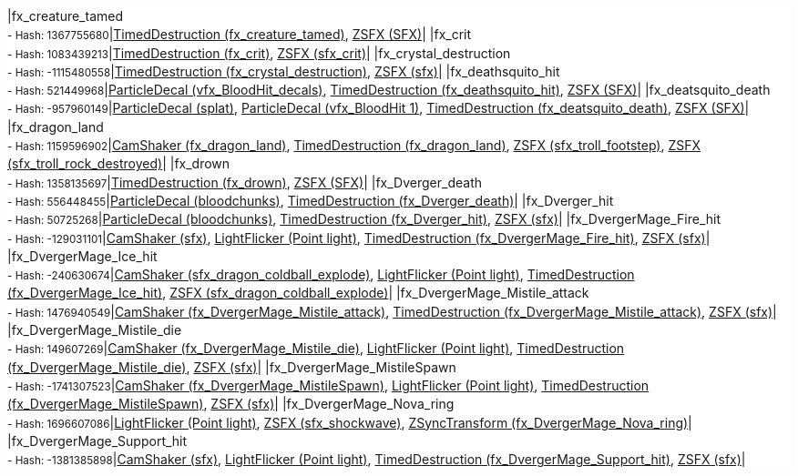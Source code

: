 |fx_creature_tamed<small><br>- Hash: 1367755680</small>|[TimedDestruction (fx_creature_tamed)](Components/TimedDestruction.md#fx_creature_tamed-fx_creature_tamed), [ZSFX (SFX)](Components/ZSFX.md#fx_creature_tamed-sfx)|
|fx_crit<small><br>- Hash: 1083439213</small>|[TimedDestruction (fx_crit)](Components/TimedDestruction.md#fx_crit-fx_crit), [ZSFX (sfx_crit)](Components/ZSFX.md#fx_crit-sfx_crit)|
|fx_crystal_destruction<small><br>- Hash: -1115480558</small>|[TimedDestruction (fx_crystal_destruction)](Components/TimedDestruction.md#fx_crystal_destruction-fx_crystal_destruction), [ZSFX (sfx)](Components/ZSFX.md#fx_crystal_destruction-sfx)|
|fx_deathsquito_hit<small><br>- Hash: 521449968</small>|[ParticleDecal (vfx_BloodHit_decals)](Components/ParticleDecal.md#fx_deathsquito_hit-vfx_bloodhit_decals), [TimedDestruction (fx_deathsquito_hit)](Components/TimedDestruction.md#fx_deathsquito_hit-fx_deathsquito_hit), [ZSFX (SFX)](Components/ZSFX.md#fx_deathsquito_hit-sfx)|
|fx_deatsquito_death<small><br>- Hash: -957960149</small>|[ParticleDecal (splat)](Components/ParticleDecal.md#fx_deatsquito_death-splat), [ParticleDecal (vfx_BloodHit 1)](Components/ParticleDecal.md#fx_deatsquito_death-vfx_bloodhit-1), [TimedDestruction (fx_deatsquito_death)](Components/TimedDestruction.md#fx_deatsquito_death-fx_deatsquito_death), [ZSFX (SFX)](Components/ZSFX.md#fx_deatsquito_death-sfx)|
|fx_dragon_land<small><br>- Hash: 1159596902</small>|[CamShaker (fx_dragon_land)](Components/CamShaker.md#fx_dragon_land-fx_dragon_land), [TimedDestruction (fx_dragon_land)](Components/TimedDestruction.md#fx_dragon_land-fx_dragon_land), [ZSFX (sfx_troll_footstep)](Components/ZSFX.md#fx_dragon_land-sfx_troll_footstep), [ZSFX (sfx_troll_rock_destroyed)](Components/ZSFX.md#fx_dragon_land-sfx_troll_rock_destroyed)|
|fx_drown<small><br>- Hash: 1358135697</small>|[TimedDestruction (fx_drown)](Components/TimedDestruction.md#fx_drown-fx_drown), [ZSFX (SFX)](Components/ZSFX.md#fx_drown-sfx)|
|fx_Dverger_death<small><br>- Hash: 556448455</small>|[ParticleDecal (bloodchunks)](Components/ParticleDecal.md#fx_dverger_death-bloodchunks), [TimedDestruction (fx_Dverger_death)](Components/TimedDestruction.md#fx_dverger_death-fx_dverger_death)|
|fx_Dverger_hit<small><br>- Hash: 50725268</small>|[ParticleDecal (bloodchunks)](Components/ParticleDecal.md#fx_dverger_hit-bloodchunks), [TimedDestruction (fx_Dverger_hit)](Components/TimedDestruction.md#fx_dverger_hit-fx_dverger_hit), [ZSFX (sfx)](Components/ZSFX.md#fx_dverger_hit-sfx)|
|fx_DvergerMage_Fire_hit<small><br>- Hash: -129031101</small>|[CamShaker (sfx)](Components/CamShaker.md#fx_dvergermage_fire_hit-sfx), [LightFlicker (Point light)](Components/LightFlicker.md#fx_dvergermage_fire_hit-point-light), [TimedDestruction (fx_DvergerMage_Fire_hit)](Components/TimedDestruction.md#fx_dvergermage_fire_hit-fx_dvergermage_fire_hit), [ZSFX (sfx)](Components/ZSFX.md#fx_dvergermage_fire_hit-sfx)|
|fx_DvergerMage_Ice_hit<small><br>- Hash: -240630674</small>|[CamShaker (sfx_dragon_coldball_explode)](Components/CamShaker.md#fx_dvergermage_ice_hit-sfx_dragon_coldball_explode), [LightFlicker (Point light)](Components/LightFlicker.md#fx_dvergermage_ice_hit-point-light), [TimedDestruction (fx_DvergerMage_Ice_hit)](Components/TimedDestruction.md#fx_dvergermage_ice_hit-fx_dvergermage_ice_hit), [ZSFX (sfx_dragon_coldball_explode)](Components/ZSFX.md#fx_dvergermage_ice_hit-sfx_dragon_coldball_explode)|
|fx_DvergerMage_Mistile_attack<small><br>- Hash: 1476940549</small>|[CamShaker (fx_DvergerMage_Mistile_attack)](Components/CamShaker.md#fx_dvergermage_mistile_attack-fx_dvergermage_mistile_attack), [TimedDestruction (fx_DvergerMage_Mistile_attack)](Components/TimedDestruction.md#fx_dvergermage_mistile_attack-fx_dvergermage_mistile_attack), [ZSFX (sfx)](Components/ZSFX.md#fx_dvergermage_mistile_attack-sfx)|
|fx_DvergerMage_Mistile_die<small><br>- Hash: 149607269</small>|[CamShaker (fx_DvergerMage_Mistile_die)](Components/CamShaker.md#fx_dvergermage_mistile_die-fx_dvergermage_mistile_die), [LightFlicker (Point light)](Components/LightFlicker.md#fx_dvergermage_mistile_die-point-light), [TimedDestruction (fx_DvergerMage_Mistile_die)](Components/TimedDestruction.md#fx_dvergermage_mistile_die-fx_dvergermage_mistile_die), [ZSFX (sfx)](Components/ZSFX.md#fx_dvergermage_mistile_die-sfx)|
|fx_DvergerMage_MistileSpawn<small><br>- Hash: -1741307523</small>|[CamShaker (fx_DvergerMage_MistileSpawn)](Components/CamShaker.md#fx_dvergermage_mistilespawn-fx_dvergermage_mistilespawn), [LightFlicker (Point light)](Components/LightFlicker.md#fx_dvergermage_mistilespawn-point-light), [TimedDestruction (fx_DvergerMage_MistileSpawn)](Components/TimedDestruction.md#fx_dvergermage_mistilespawn-fx_dvergermage_mistilespawn), [ZSFX (sfx)](Components/ZSFX.md#fx_dvergermage_mistilespawn-sfx)|
|fx_DvergerMage_Nova_ring<small><br>- Hash: 1696607086</small>|[LightFlicker (Point light)](Components/LightFlicker.md#fx_dvergermage_nova_ring-point-light), [ZSFX (sfx_shockwave)](Components/ZSFX.md#fx_dvergermage_nova_ring-sfx_shockwave), [ZSyncTransform (fx_DvergerMage_Nova_ring)](Components/ZSyncTransform.md#fx_dvergermage_nova_ring-fx_dvergermage_nova_ring)|
|fx_DvergerMage_Support_hit<small><br>- Hash: -1381385898</small>|[CamShaker (sfx)](Components/CamShaker.md#fx_dvergermage_support_hit-sfx), [LightFlicker (Point light)](Components/LightFlicker.md#fx_dvergermage_support_hit-point-light), [TimedDestruction (fx_DvergerMage_Support_hit)](Components/TimedDestruction.md#fx_dvergermage_support_hit-fx_dvergermage_support_hit), [ZSFX (sfx)](Components/ZSFX.md#fx_dvergermage_support_hit-sfx)|